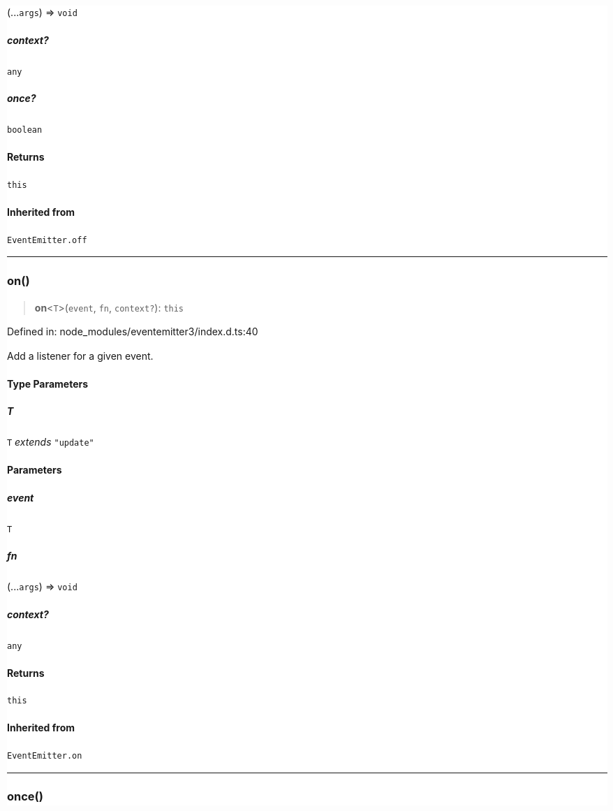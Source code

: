 (...`args`) => `void`

##### context?

`any`

##### once?

`boolean`

#### Returns

`this`

#### Inherited from

`EventEmitter.off`

***

### on()

> **on**\<`T`\>(`event`, `fn`, `context?`): `this`

Defined in: node\_modules/eventemitter3/index.d.ts:40

Add a listener for a given event.

#### Type Parameters

##### T

`T` *extends* `"update"`

#### Parameters

##### event

`T`

##### fn

(...`args`) => `void`

##### context?

`any`

#### Returns

`this`

#### Inherited from

`EventEmitter.on`

***

### once()
